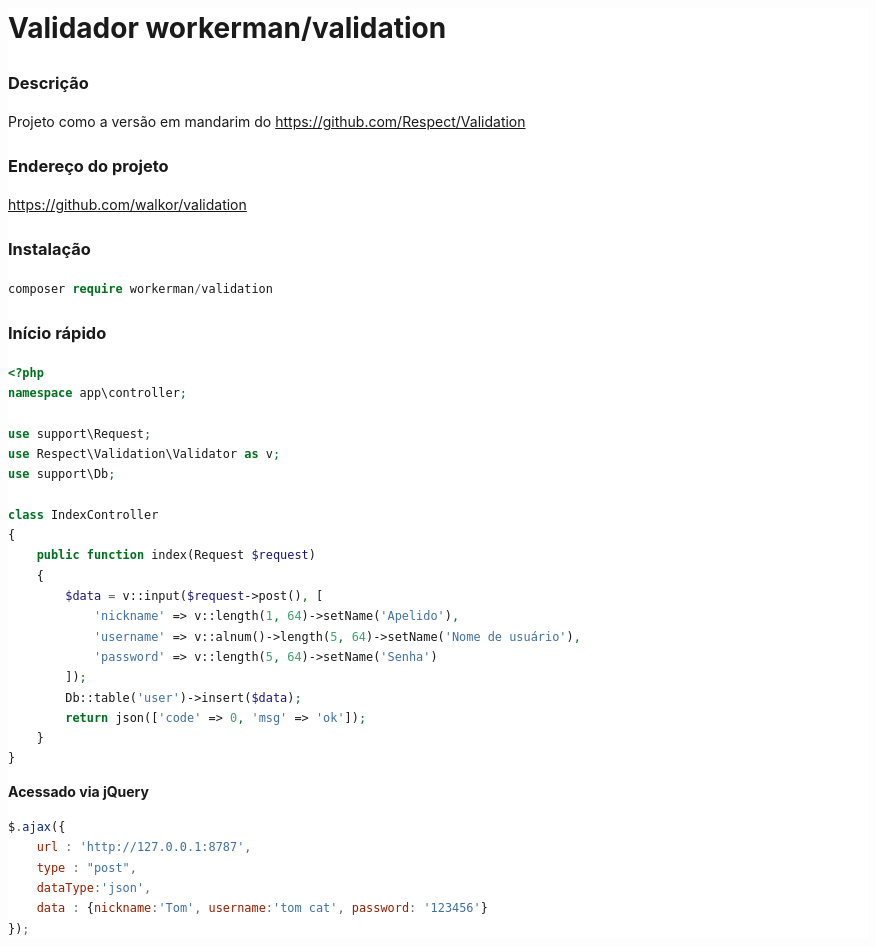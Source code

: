<a name="respect-validation"></a>
# Validador workerman/validation

### Descrição

Projeto como a versão em mandarim do https://github.com/Respect/Validation

### Endereço do projeto

https://github.com/walkor/validation
  
  
### Instalação
 
```php
composer require workerman/validation
```

### Início rápido

```php
<?php
namespace app\controller;

use support\Request;
use Respect\Validation\Validator as v;
use support\Db;

class IndexController
{
    public function index(Request $request)
    {
        $data = v::input($request->post(), [
            'nickname' => v::length(1, 64)->setName('Apelido'),
            'username' => v::alnum()->length(5, 64)->setName('Nome de usuário'),
            'password' => v::length(5, 64)->setName('Senha')
        ]);
        Db::table('user')->insert($data);
        return json(['code' => 0, 'msg' => 'ok']);
    }
}  
```
  
**Acessado via jQuery**
  
  ```js
  $.ajax({
      url : 'http://127.0.0.1:8787',
      type : "post",
      dataType:'json',
      data : {nickname:'Tom', username:'tom cat', password: '123456'}
  });
  ```
  